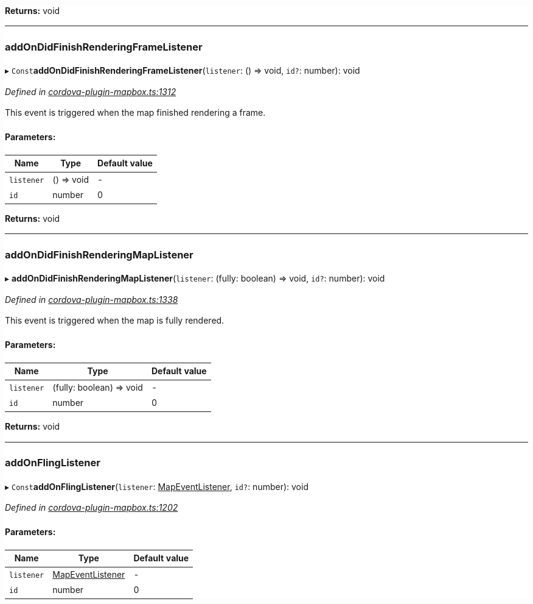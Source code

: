 **Returns:** void

___

### addOnDidFinishRenderingFrameListener

▸ `Const`**addOnDidFinishRenderingFrameListener**(`listener`: () => void, `id?`: number): void

*Defined in [cordova-plugin-mapbox.ts:1312](https://github.com/dagatsoin/cordova-plugin-mapbox/blob/801e8e0/src/js/cordova-plugin-mapbox.ts#L1312)*

This event is triggered when the map finished rendering a frame.

#### Parameters:

Name | Type | Default value |
------ | ------ | ------ |
`listener` | () => void | - |
`id` | number | 0 |

**Returns:** void

___

### addOnDidFinishRenderingMapListener

▸ **addOnDidFinishRenderingMapListener**(`listener`: (fully: boolean) => void, `id?`: number): void

*Defined in [cordova-plugin-mapbox.ts:1338](https://github.com/dagatsoin/cordova-plugin-mapbox/blob/801e8e0/src/js/cordova-plugin-mapbox.ts#L1338)*

This event is triggered when the map is fully rendered.

#### Parameters:

Name | Type | Default value |
------ | ------ | ------ |
`listener` | (fully: boolean) => void | - |
`id` | number | 0 |

**Returns:** void

___

### addOnFlingListener

▸ `Const`**addOnFlingListener**(`listener`: [MapEventListener](README.md#mapeventlistener), `id?`: number): void

*Defined in [cordova-plugin-mapbox.ts:1202](https://github.com/dagatsoin/cordova-plugin-mapbox/blob/801e8e0/src/js/cordova-plugin-mapbox.ts#L1202)*

#### Parameters:

Name | Type | Default value |
------ | ------ | ------ |
`listener` | [MapEventListener](README.md#mapeventlistener) | - |
`id` | number | 0 |
